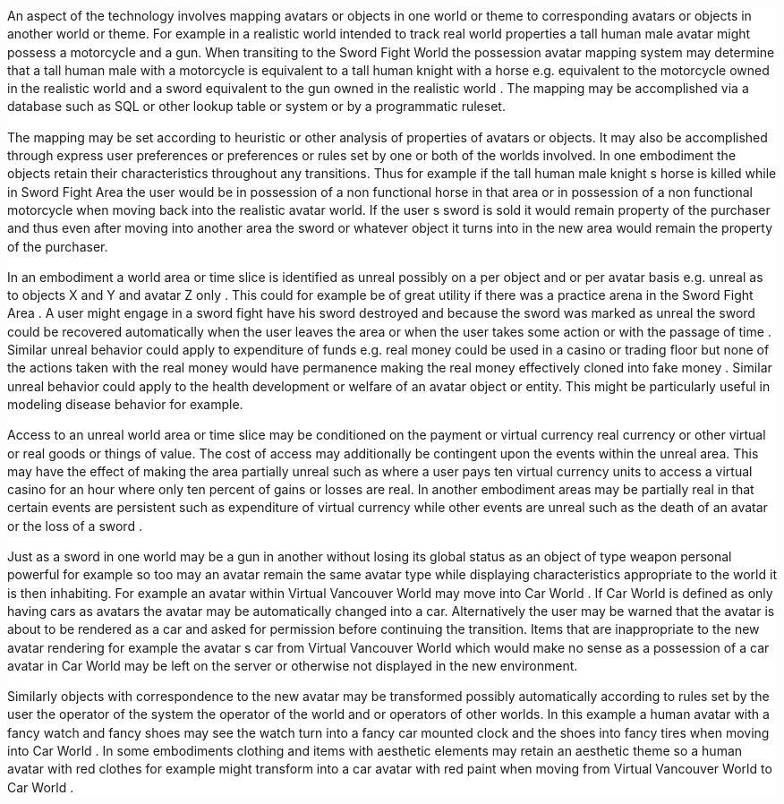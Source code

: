 An aspect of the technology involves mapping avatars or objects in one world or theme to corresponding avatars or objects in another world or theme. For example in a realistic world intended to track real world properties a tall human male avatar might possess a motorcycle and a gun. When transiting to the Sword Fight World the possession avatar mapping system may determine that a tall human male with a motorcycle is equivalent to a tall human knight with a horse e.g. equivalent to the motorcycle owned in the realistic world and a sword equivalent to the gun owned in the realistic world . The mapping may be accomplished via a database such as SQL or other lookup table or system or by a programmatic ruleset.

The mapping may be set according to heuristic or other analysis of properties of avatars or objects. It may also be accomplished through express user preferences or preferences or rules set by one or both of the worlds involved. In one embodiment the objects retain their characteristics throughout any transitions. Thus for example if the tall human male knight s horse is killed while in Sword Fight Area the user would be in possession of a non functional horse in that area or in possession of a non functional motorcycle when moving back into the realistic avatar world. If the user s sword is sold it would remain property of the purchaser and thus even after moving into another area the sword or whatever object it turns into in the new area would remain the property of the purchaser.

In an embodiment a world area or time slice is identified as unreal possibly on a per object and or per avatar basis e.g. unreal as to objects X and Y and avatar Z only . This could for example be of great utility if there was a practice arena in the Sword Fight Area . A user might engage in a sword fight have his sword destroyed and because the sword was marked as unreal the sword could be recovered automatically when the user leaves the area or when the user takes some action or with the passage of time . Similar unreal behavior could apply to expenditure of funds e.g. real money could be used in a casino or trading floor but none of the actions taken with the real money would have permanence making the real money effectively cloned into fake money . Similar unreal behavior could apply to the health development or welfare of an avatar object or entity. This might be particularly useful in modeling disease behavior for example.

Access to an unreal world area or time slice may be conditioned on the payment or virtual currency real currency or other virtual or real goods or things of value. The cost of access may additionally be contingent upon the events within the unreal area. This may have the effect of making the area partially unreal such as where a user pays ten virtual currency units to access a virtual casino for an hour where only ten percent of gains or losses are real. In another embodiment areas may be partially real in that certain events are persistent such as expenditure of virtual currency while other events are unreal such as the death of an avatar or the loss of a sword .

Just as a sword in one world may be a gun in another without losing its global status as an object of type weapon personal powerful for example so too may an avatar remain the same avatar type while displaying characteristics appropriate to the world it is then inhabiting. For example an avatar within Virtual Vancouver World may move into Car World . If Car World is defined as only having cars as avatars the avatar may be automatically changed into a car. Alternatively the user may be warned that the avatar is about to be rendered as a car and asked for permission before continuing the transition. Items that are inappropriate to the new avatar rendering for example the avatar s car from Virtual Vancouver World which would make no sense as a possession of a car avatar in Car World may be left on the server or otherwise not displayed in the new environment.

Similarly objects with correspondence to the new avatar may be transformed possibly automatically according to rules set by the user the operator of the system the operator of the world and or operators of other worlds. In this example a human avatar with a fancy watch and fancy shoes may see the watch turn into a fancy car mounted clock and the shoes into fancy tires when moving into Car World . In some embodiments clothing and items with aesthetic elements may retain an aesthetic theme so a human avatar with red clothes for example might transform into a car avatar with red paint when moving from Virtual Vancouver World to Car World .
